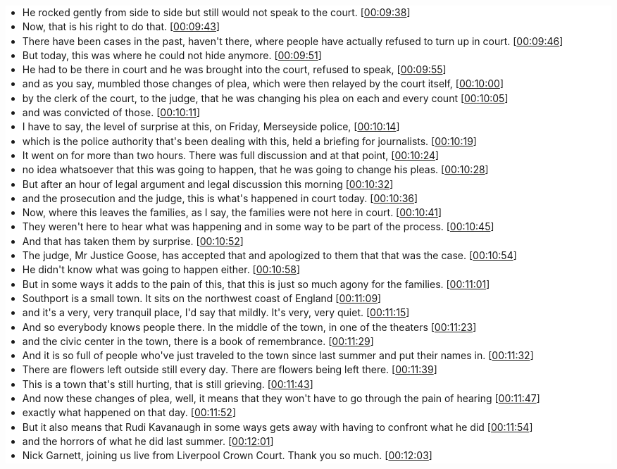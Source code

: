 *  He rocked gently from side to side but still would not speak to the court. [[00:09:38](https://www.youtube.com/watch?v=ACFA7YfisAk&t=578.0s)]
*  Now, that is his right to do that. [[00:09:43](https://www.youtube.com/watch?v=ACFA7YfisAk&t=583.0s)]
*  There have been cases in the past, haven't there, where people have actually refused to turn up in court. [[00:09:46](https://www.youtube.com/watch?v=ACFA7YfisAk&t=586.0s)]
*  But today, this was where he could not hide anymore. [[00:09:51](https://www.youtube.com/watch?v=ACFA7YfisAk&t=591.0s)]
*  He had to be there in court and he was brought into the court, refused to speak, [[00:09:55](https://www.youtube.com/watch?v=ACFA7YfisAk&t=595.0s)]
*  and as you say, mumbled those changes of plea, which were then relayed by the court itself, [[00:10:00](https://www.youtube.com/watch?v=ACFA7YfisAk&t=600.0s)]
*  by the clerk of the court, to the judge, that he was changing his plea on each and every count [[00:10:05](https://www.youtube.com/watch?v=ACFA7YfisAk&t=605.0s)]
*  and was convicted of those. [[00:10:11](https://www.youtube.com/watch?v=ACFA7YfisAk&t=611.0s)]
*  I have to say, the level of surprise at this, on Friday, Merseyside police, [[00:10:14](https://www.youtube.com/watch?v=ACFA7YfisAk&t=614.0s)]
*  which is the police authority that's been dealing with this, held a briefing for journalists. [[00:10:19](https://www.youtube.com/watch?v=ACFA7YfisAk&t=619.0s)]
*  It went on for more than two hours. There was full discussion and at that point, [[00:10:24](https://www.youtube.com/watch?v=ACFA7YfisAk&t=624.0s)]
*  no idea whatsoever that this was going to happen, that he was going to change his pleas. [[00:10:28](https://www.youtube.com/watch?v=ACFA7YfisAk&t=628.0s)]
*  But after an hour of legal argument and legal discussion this morning [[00:10:32](https://www.youtube.com/watch?v=ACFA7YfisAk&t=632.0s)]
*  and the prosecution and the judge, this is what's happened in court today. [[00:10:36](https://www.youtube.com/watch?v=ACFA7YfisAk&t=636.0s)]
*  Now, where this leaves the families, as I say, the families were not here in court. [[00:10:41](https://www.youtube.com/watch?v=ACFA7YfisAk&t=641.0s)]
*  They weren't here to hear what was happening and in some way to be part of the process. [[00:10:45](https://www.youtube.com/watch?v=ACFA7YfisAk&t=645.0s)]
*  And that has taken them by surprise. [[00:10:52](https://www.youtube.com/watch?v=ACFA7YfisAk&t=652.0s)]
*  The judge, Mr Justice Goose, has accepted that and apologized to them that that was the case. [[00:10:54](https://www.youtube.com/watch?v=ACFA7YfisAk&t=654.0s)]
*  He didn't know what was going to happen either. [[00:10:58](https://www.youtube.com/watch?v=ACFA7YfisAk&t=658.0s)]
*  But in some ways it adds to the pain of this, that this is just so much agony for the families. [[00:11:01](https://www.youtube.com/watch?v=ACFA7YfisAk&t=661.0s)]
*  Southport is a small town. It sits on the northwest coast of England [[00:11:09](https://www.youtube.com/watch?v=ACFA7YfisAk&t=669.0s)]
*  and it's a very, very tranquil place, I'd say that mildly. It's very, very quiet. [[00:11:15](https://www.youtube.com/watch?v=ACFA7YfisAk&t=675.0s)]
*  And so everybody knows people there. In the middle of the town, in one of the theaters [[00:11:23](https://www.youtube.com/watch?v=ACFA7YfisAk&t=683.0s)]
*  and the civic center in the town, there is a book of remembrance. [[00:11:29](https://www.youtube.com/watch?v=ACFA7YfisAk&t=689.0s)]
*  And it is so full of people who've just traveled to the town since last summer and put their names in. [[00:11:32](https://www.youtube.com/watch?v=ACFA7YfisAk&t=692.0s)]
*  There are flowers left outside still every day. There are flowers being left there. [[00:11:39](https://www.youtube.com/watch?v=ACFA7YfisAk&t=699.0s)]
*  This is a town that's still hurting, that is still grieving. [[00:11:43](https://www.youtube.com/watch?v=ACFA7YfisAk&t=703.0s)]
*  And now these changes of plea, well, it means that they won't have to go through the pain of hearing [[00:11:47](https://www.youtube.com/watch?v=ACFA7YfisAk&t=707.0s)]
*  exactly what happened on that day. [[00:11:52](https://www.youtube.com/watch?v=ACFA7YfisAk&t=712.0s)]
*  But it also means that Rudi Kavanaugh in some ways gets away with having to confront what he did [[00:11:54](https://www.youtube.com/watch?v=ACFA7YfisAk&t=714.0s)]
*  and the horrors of what he did last summer. [[00:12:01](https://www.youtube.com/watch?v=ACFA7YfisAk&t=721.0s)]
*  Nick Garnett, joining us live from Liverpool Crown Court. Thank you so much. [[00:12:03](https://www.youtube.com/watch?v=ACFA7YfisAk&t=723.0s)]
